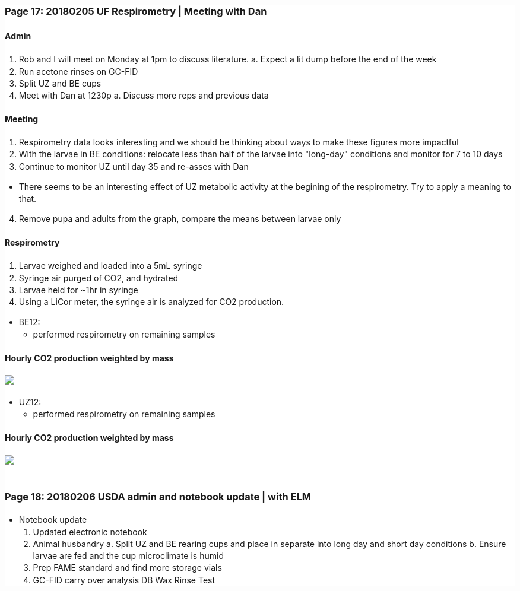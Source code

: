 <div id='id-section17'/>  

### Page 17: 20180205 UF Respirometry | Meeting with Dan

#### Admin
1. Rob and I will meet on Monday at 1pm to discuss literature.
  a. Expect a lit dump before the end of the week
2. Run acetone rinses on GC-FID
3. Split UZ and BE cups
4. Meet with Dan at 1230p 
  a. Discuss more reps and previous data

#### **Meeting**
1. Respirometry data looks interesting and we should be thinking about ways to make these figures more impactful
2. With the larvae in BE conditions: relocate less than half of the larvae into "long-day" conditions and monitor for 7 to 10 days
3. Continue to monitor UZ until day 35 and re-asses with Dan
  * There seems to be an interesting effect of UZ metabolic activity at the begining of the respirometry. Try to apply a meaning to that.
4. Remove pupa and adults from the graph, compare the means between larvae only
  
#### **Respirometry**
1. Larvae weighed and loaded into a 5mL syringe 
2. Syringe air purged of CO2, and hydrated
3. Larvae held for ~1hr in syringe
4. Using a LiCor meter, the syringe air is  analyzed for CO2 production.

 * BE12: 
    * performed respirometry on remaining samples

#### Hourly CO2 production weighted by mass
![](https://github.com/jamestbrown5/Respirometry/blob/master/Images/20180205_CO2_Hour_Mass.png)

  * UZ12: 
    * performed respirometry on remaining samples

#### Hourly CO2 production weighted by mass
![](https://github.com/jamestbrown5/Respirometry/blob/master/Images/20180205_CO2_Hour_MassUZ.png)

------

<div id='id-section18'/>    

### Page 18: 20180206 USDA admin and notebook update | with ELM
* Notebook update
   1. Updated electronic notebook
   2. Animal husbandry
      a. Split UZ and BE rearing cups and place in separate into long day and short day conditions
      b. Ensure larvae are fed and the cup microclimate is humid
   3. Prep FAME standard and find more storage vials
   4. GC-FID carry over analysis
[DB Wax Rinse Test](https://github.com/jamestbrown5/Notebook_Protocols/blob/master/20180206_DB%20WAX%20Rinsing.pdf)
